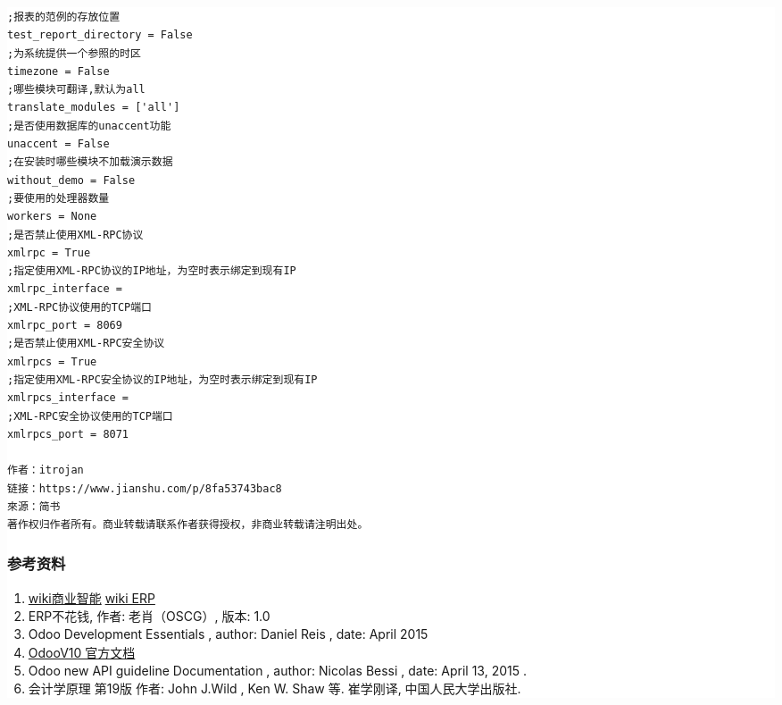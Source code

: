 ```
;报表的范例的存放位置
test_report_directory = False
;为系统提供一个参照的时区
timezone = False
;哪些模块可翻译,默认为all
translate_modules = ['all']
;是否使用数据库的unaccent功能
unaccent = False
;在安装时哪些模块不加载演示数据
without_demo = False
;要使用的处理器数量
workers = None
;是否禁止使用XML-RPC协议
xmlrpc = True
;指定使用XML-RPC协议的IP地址，为空时表示绑定到现有IP
xmlrpc_interface =
;XML-RPC协议使用的TCP端口
xmlrpc_port = 8069
;是否禁止使用XML-RPC安全协议
xmlrpcs = True
;指定使用XML-RPC安全协议的IP地址，为空时表示绑定到现有IP
xmlrpcs_interface =
;XML-RPC安全协议使用的TCP端口
xmlrpcs_port = 8071

作者：itrojan
链接：https://www.jianshu.com/p/8fa53743bac8
來源：简书
著作权归作者所有。商业转载请联系作者获得授权，非商业转载请注明出处。

```




### 参考资料



1. [wiki商业智能](https://zh.wikipedia.org/wiki/\%E5\%95\%86\%E4\%B8\%9A\%E6\%99\%BA\%E8\%83\%BD) [wiki ERP](http://en.wikipedia.org/wiki/Enterprise_resource_planning)
2. ERP不花钱, 作者: 老肖（OSCG）, 版本:  1.0 
3. Odoo Development Essentials , author: Daniel Reis , date: April 2015
4. [OdooV10 官方文档](https://www.odoo.com/documentation/user/10.0/zh_CN)
5. Odoo new API guideline Documentation , author: Nicolas Bessi , date: April 13, 2015 .
6. 会计学原理 第19版 作者: John J.Wild , Ken W. Shaw 等. 崔学刚译, 中国人民大学出版社.













